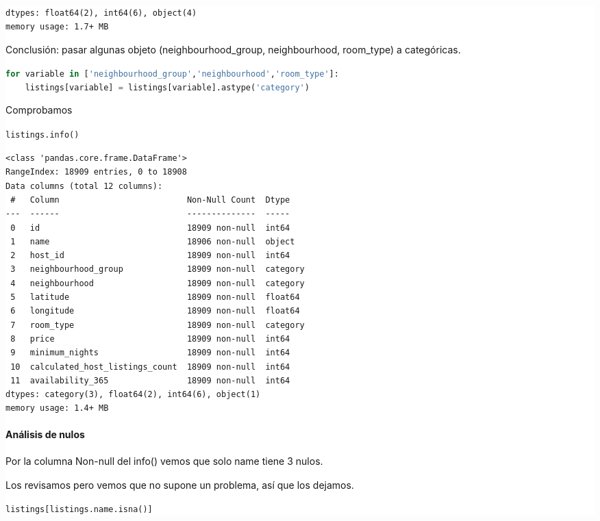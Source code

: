     dtypes: float64(2), int64(6), object(4)
    memory usage: 1.7+ MB


Conclusión: pasar algunas objeto (neighbourhood_group, neighbourhood, room_type) a categóricas.


```python
for variable in ['neighbourhood_group','neighbourhood','room_type']:
    listings[variable] = listings[variable].astype('category')
```

Comprobamos


```python
listings.info()
```

    <class 'pandas.core.frame.DataFrame'>
    RangeIndex: 18909 entries, 0 to 18908
    Data columns (total 12 columns):
     #   Column                          Non-Null Count  Dtype   
    ---  ------                          --------------  -----   
     0   id                              18909 non-null  int64   
     1   name                            18906 non-null  object  
     2   host_id                         18909 non-null  int64   
     3   neighbourhood_group             18909 non-null  category
     4   neighbourhood                   18909 non-null  category
     5   latitude                        18909 non-null  float64 
     6   longitude                       18909 non-null  float64 
     7   room_type                       18909 non-null  category
     8   price                           18909 non-null  int64   
     9   minimum_nights                  18909 non-null  int64   
     10  calculated_host_listings_count  18909 non-null  int64   
     11  availability_365                18909 non-null  int64   
    dtypes: category(3), float64(2), int64(6), object(1)
    memory usage: 1.4+ MB


#### Análisis de nulos

Por la columna Non-null del info() vemos que solo name tiene 3 nulos.

Los revisamos pero vemos que no supone un problema, así que los dejamos.


```python
listings[listings.name.isna()]
```




<div>
<style scoped>
    .dataframe tbody tr th:only-of-type {
        vertical-align: middle;
    }
